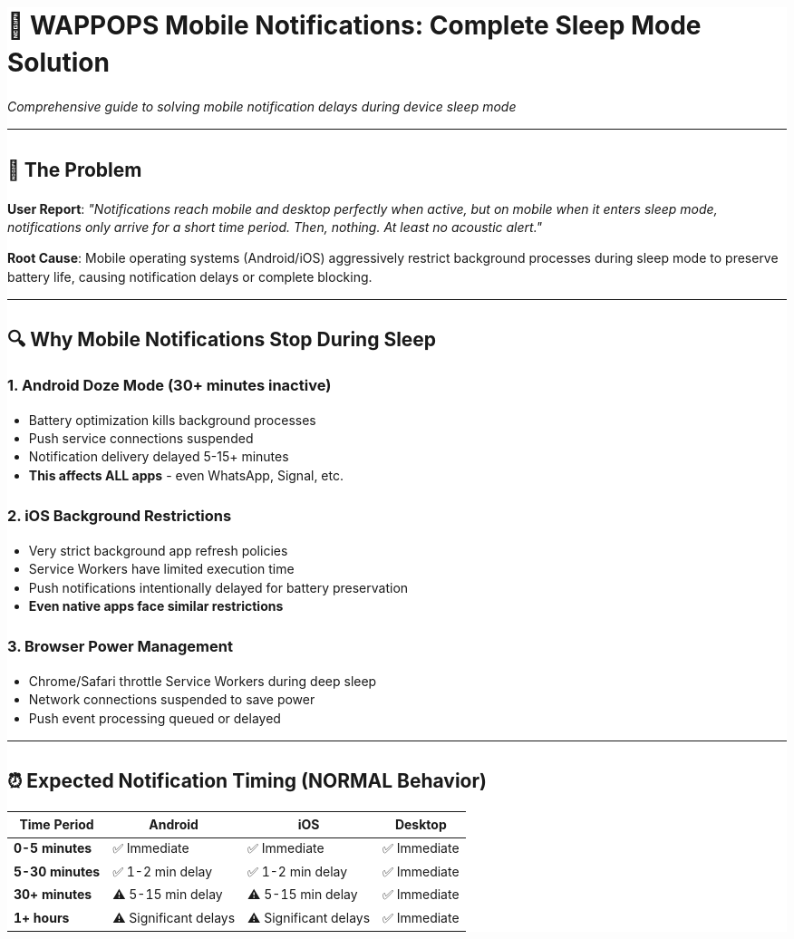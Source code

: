 # 📱 WAPPOPS Mobile Notifications: Complete Sleep Mode Solution

*Comprehensive guide to solving mobile notification delays during device sleep mode*

---

## 🎯 **The Problem**

**User Report**: *"Notifications reach mobile and desktop perfectly when active, but on mobile when it enters sleep mode, notifications only arrive for a short time period. Then, nothing. At least no acoustic alert."*

**Root Cause**: Mobile operating systems (Android/iOS) aggressively restrict background processes during sleep mode to preserve battery life, causing notification delays or complete blocking.

---

## 🔍 **Why Mobile Notifications Stop During Sleep**

### **1. Android Doze Mode (30+ minutes inactive)**
- Battery optimization kills background processes
- Push service connections suspended
- Notification delivery delayed 5-15+ minutes
- **This affects ALL apps** - even WhatsApp, Signal, etc.

### **2. iOS Background Restrictions**
- Very strict background app refresh policies
- Service Workers have limited execution time
- Push notifications intentionally delayed for battery preservation
- **Even native apps face similar restrictions**

### **3. Browser Power Management**
- Chrome/Safari throttle Service Workers during deep sleep
- Network connections suspended to save power
- Push event processing queued or delayed

---

## ⏰ **Expected Notification Timing (NORMAL Behavior)**

| Time Period | Android | iOS | Desktop |
|------------|---------|-----|---------|
| **0-5 minutes** | ✅ Immediate | ✅ Immediate | ✅ Immediate |
| **5-30 minutes** | ✅ 1-2 min delay | ✅ 1-2 min delay | ✅ Immediate |
| **30+ minutes** | ⚠️ 5-15 min delay | ⚠️ 5-15 min delay | ✅ Immediate |
| **1+ hours** | ⚠️ Significant delays | ⚠️ Significant delays | ✅ Immediate |
